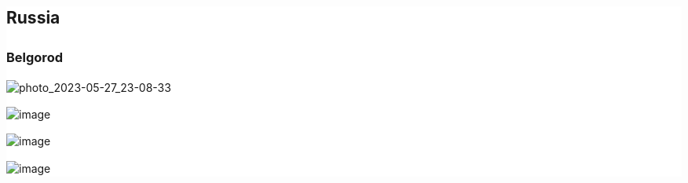 <video 
  src="https://github.com/pirocorp/Ukraine-Russia-War/assets/34960418/8d0117a8-4038-4991-8ea2-397cf40bc6e1.mp4" controls="controls" style="max-width: 730px;">
</video>


## Russia

<video 
  src="https://github.com/pirocorp/Ukraine-Russia-War/assets/34960418/5f94530f-60f4-461a-ade2-c38d109a7a3d.mp4" controls="controls" style="max-width: 730px;">
</video>

<video 
  src="https://github.com/pirocorp/Ukraine-Russia-War/assets/34960418/b715b5cf-3003-4ae8-a0c1-1d13a7db0b80.mp4" controls="controls" style="max-width: 730px;">
</video>

<video 
  src="https://github.com/pirocorp/Ukraine-Russia-War/assets/34960418/c7723c72-28ca-4ed5-ae1d-eb0776c59343.mp4" controls="controls" style="max-width: 730px;">
</video>

<video 
  src="https://github.com/pirocorp/Ukraine-Russia-War/assets/34960418/f9cc3e6a-4106-47cd-ab60-77e85a89ff23.mp4" controls="controls" style="max-width: 730px;">
</video>


### Belgorod

![photo_2023-05-27_23-08-33](https://github.com/pirocorp/Ukraine-Russia-War/assets/34960418/70201193-7342-49e0-a35e-30a0eb6e00c2)

![image](https://github.com/pirocorp/Ukraine-Russia-War/assets/34960418/28b3bb93-863c-4039-bb01-5d66175c47b3)

![image](https://github.com/pirocorp/Ukraine-Russia-War/assets/34960418/93d2a669-20c4-4255-9f69-390df763bbf6)

<video 
  src="https://github.com/pirocorp/Ukraine-Russia-War/assets/34960418/c5aab924-8c76-4443-9b25-8ca37ef919e5.mp4" controls="controls" style="max-width: 730px;">
</video>

<video 
  src="https://github.com/pirocorp/Ukraine-Russia-War/assets/34960418/a427dd34-7734-4ce4-8991-e7a62fe50a25.mp4" controls="controls" style="max-width: 730px;">
</video>

<video 
  src="https://github.com/pirocorp/Ukraine-Russia-War/assets/34960418/49c3a029-a8a8-4a1f-8d58-e94f466602ce.mp4" controls="controls" style="max-width: 730px;">
</video>

![image](https://github.com/pirocorp/Ukraine-Russia-War/assets/34960418/13ca1372-6664-43aa-bdba-420ea17c9a85)
